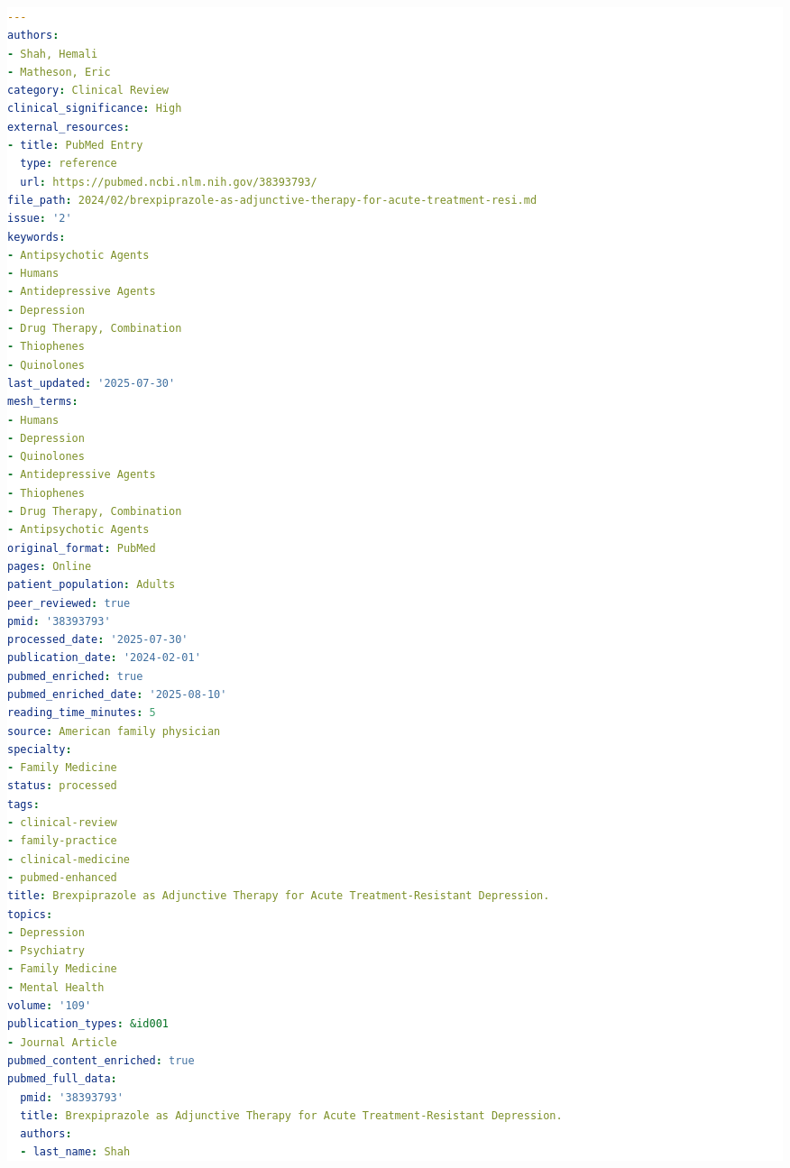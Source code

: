 ```yaml
---
authors:
- Shah, Hemali
- Matheson, Eric
category: Clinical Review
clinical_significance: High
external_resources:
- title: PubMed Entry
  type: reference
  url: https://pubmed.ncbi.nlm.nih.gov/38393793/
file_path: 2024/02/brexpiprazole-as-adjunctive-therapy-for-acute-treatment-resi.md
issue: '2'
keywords:
- Antipsychotic Agents
- Humans
- Antidepressive Agents
- Depression
- Drug Therapy, Combination
- Thiophenes
- Quinolones
last_updated: '2025-07-30'
mesh_terms:
- Humans
- Depression
- Quinolones
- Antidepressive Agents
- Thiophenes
- Drug Therapy, Combination
- Antipsychotic Agents
original_format: PubMed
pages: Online
patient_population: Adults
peer_reviewed: true
pmid: '38393793'
processed_date: '2025-07-30'
publication_date: '2024-02-01'
pubmed_enriched: true
pubmed_enriched_date: '2025-08-10'
reading_time_minutes: 5
source: American family physician
specialty:
- Family Medicine
status: processed
tags:
- clinical-review
- family-practice
- clinical-medicine
- pubmed-enhanced
title: Brexpiprazole as Adjunctive Therapy for Acute Treatment-Resistant Depression.
topics:
- Depression
- Psychiatry
- Family Medicine
- Mental Health
volume: '109'
publication_types: &id001
- Journal Article
pubmed_content_enriched: true
pubmed_full_data:
  pmid: '38393793'
  title: Brexpiprazole as Adjunctive Therapy for Acute Treatment-Resistant Depression.
  authors:
  - last_name: Shah
```